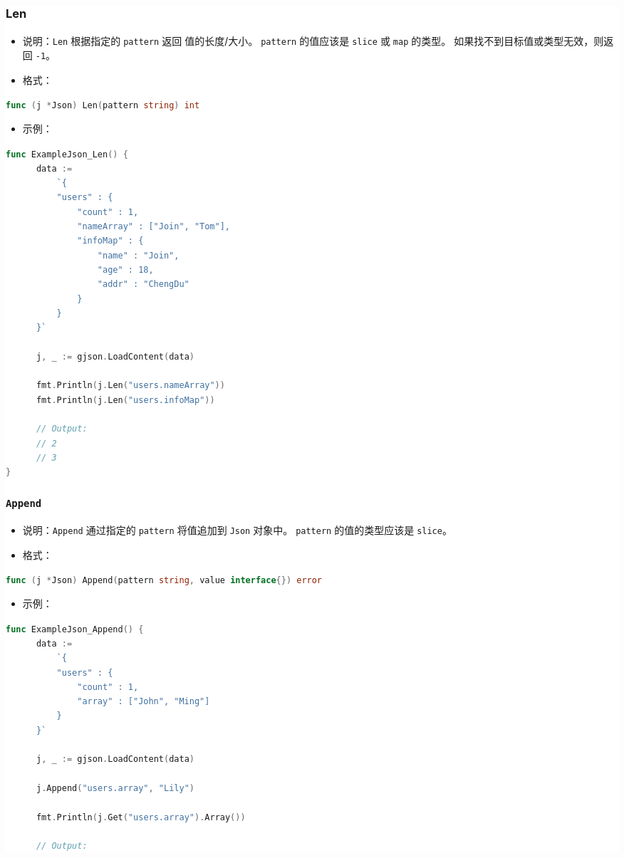 
### Len

- 说明：`Len` 根据指定的 `pattern` 返回 值的长度/大小。 `pattern` 的值应该是 `slice` 或 `map` 的类型。 如果找不到目标值或类型无效，则返回 `-1`。

- 格式：

```go
func (j *Json) Len(pattern string) int
```

- 示例：

```go
func ExampleJson_Len() {
      data :=
          `{
          "users" : {
              "count" : 1,
              "nameArray" : ["Join", "Tom"],
              "infoMap" : {
                  "name" : "Join",
                  "age" : 18,
                  "addr" : "ChengDu"
              }
          }
      }`

      j, _ := gjson.LoadContent(data)

      fmt.Println(j.Len("users.nameArray"))
      fmt.Println(j.Len("users.infoMap"))

      // Output:
      // 2
      // 3
}
```


### `Append`

- 说明：`Append` 通过指定的 `pattern` 将值追加到 `Json` 对象中。 `pattern` 的值的类型应该是 `slice`。

- 格式：

```go
func (j *Json) Append(pattern string, value interface{}) error
```

- 示例：

```go
func ExampleJson_Append() {
      data :=
          `{
          "users" : {
              "count" : 1,
              "array" : ["John", "Ming"]
          }
      }`

      j, _ := gjson.LoadContent(data)

      j.Append("users.array", "Lily")

      fmt.Println(j.Get("users.array").Array())

      // Output:
```
